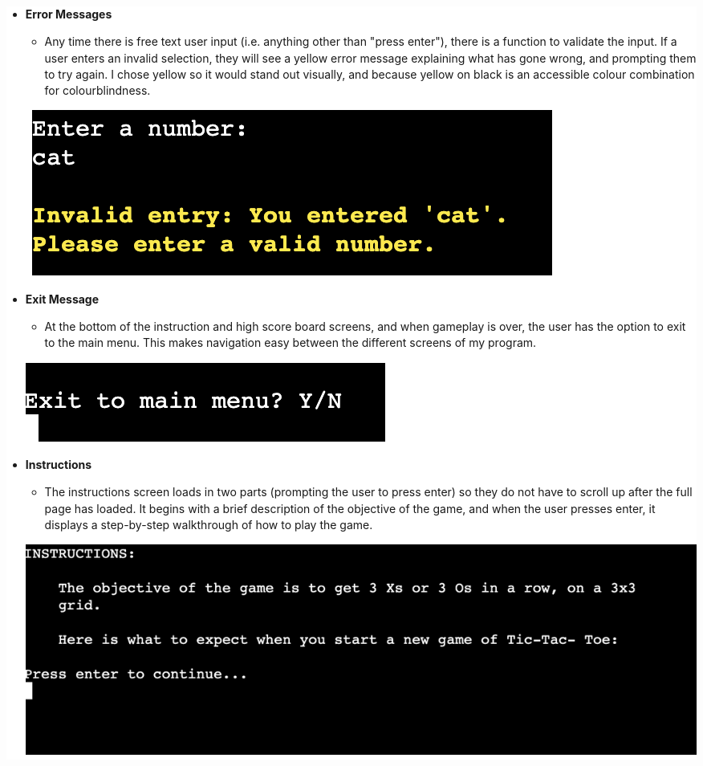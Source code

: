 - __Error Messages__
    - Any time there is free text user input (i.e. anything other than "press enter"), there is a function to validate the input. If a user enters an invalid selection, they will see a yellow error message explaining what has gone wrong, and prompting them to try again. I chose yellow so it would stand out visually, and because yellow on black is an accessible colour combination for colourblindness.

    ![Error message](documentation/testing/validation.png)

- __Exit Message__
    - At the bottom of the instruction and high score board screens, and when gameplay is over, the user has the option to exit to the main menu. This makes navigation easy between the different screens of my program.

    ![Exit message](documentation/testing/exit_option.png)

- __Instructions__
    - The instructions screen loads in two parts (prompting the user to press enter) so they do not have to scroll up after the full page has loaded. It begins with a brief description of the objective of the game, and when the user presses enter, it displays a step-by-step walkthrough of how to play the game.

    ![Instructions](documentation/testing/instructions.png)
